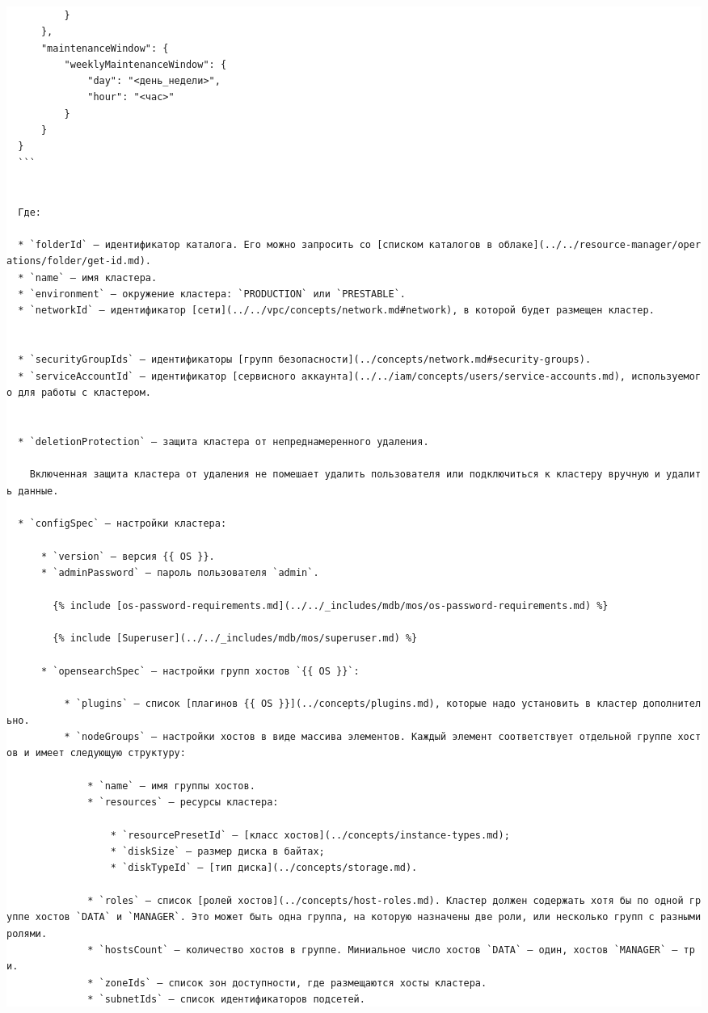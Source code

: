               }
          },
          "maintenanceWindow": {
              "weeklyMaintenanceWindow": {
                  "day": "<день_недели>",
                  "hour": "<час>"
              }
          }
      }
      ```


      Где:

      * `folderId` — идентификатор каталога. Его можно запросить со [списком каталогов в облаке](../../resource-manager/operations/folder/get-id.md).
      * `name` — имя кластера.
      * `environment` — окружение кластера: `PRODUCTION` или `PRESTABLE`.
      * `networkId` — идентификатор [сети](../../vpc/concepts/network.md#network), в которой будет размещен кластер.

      
      * `securityGroupIds` — идентификаторы [групп безопасности](../concepts/network.md#security-groups).
      * `serviceAccountId` — идентификатор [сервисного аккаунта](../../iam/concepts/users/service-accounts.md), используемого для работы с кластером.


      * `deletionProtection` — защита кластера от непреднамеренного удаления.

        Включенная защита кластера от удаления не помешает удалить пользователя или подключиться к кластеру вручную и удалить данные.

      * `configSpec` — настройки кластера:

          * `version` — версия {{ OS }}.
          * `adminPassword` — пароль пользователя `admin`.

            {% include [os-password-requirements.md](../../_includes/mdb/mos/os-password-requirements.md) %}

            {% include [Superuser](../../_includes/mdb/mos/superuser.md) %}

          * `opensearchSpec` — настройки групп хостов `{{ OS }}`:

              * `plugins` — список [плагинов {{ OS }}](../concepts/plugins.md), которые надо установить в кластер дополнительно.
              * `nodeGroups` — настройки хостов в виде массива элементов. Каждый элемент соответствует отдельной группе хостов и имеет следующую структуру:

                  * `name` — имя группы хостов.
                  * `resources` — ресурсы кластера:

                      * `resourcePresetId` — [класс хостов](../concepts/instance-types.md);
                      * `diskSize` — размер диска в байтах;
                      * `diskTypeId` — [тип диска](../concepts/storage.md).

                  * `roles` — список [ролей хостов](../concepts/host-roles.md). Кластер должен содержать хотя бы по одной группе хостов `DATA` и `MANAGER`. Это может быть одна группа, на которую назначены две роли, или несколько групп с разными ролями.
                  * `hostsCount` — количество хостов в группе. Миниальное число хостов `DATA` — один, хостов `MANAGER` — три.
                  * `zoneIds` — список зон доступности, где размещаются хосты кластера.
                  * `subnetIds` — список идентификаторов подсетей.
